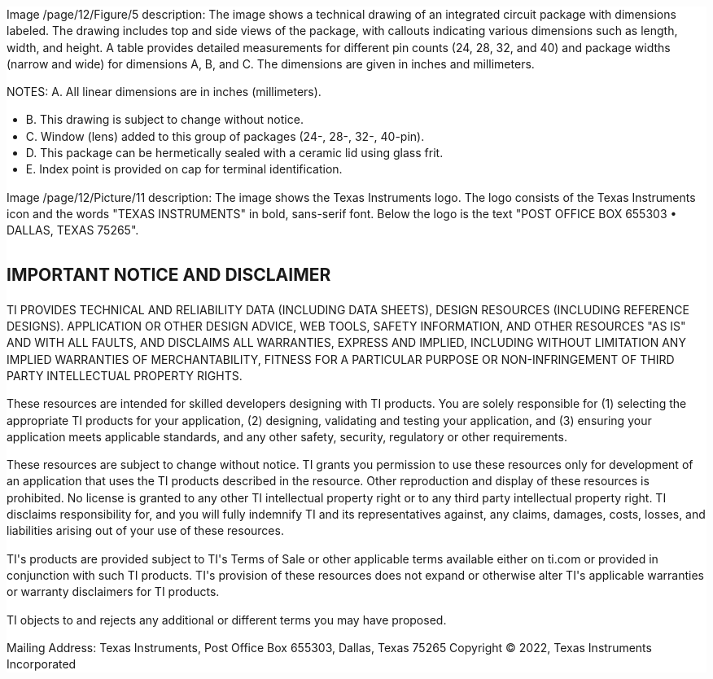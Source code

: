 Image /page/12/Figure/5 description: The image shows a technical drawing of an integrated circuit package with dimensions labeled. The drawing includes top and side views of the package, with callouts indicating various dimensions such as length, width, and height. A table provides detailed measurements for different pin counts (24, 28, 32, and 40) and package widths (narrow and wide) for dimensions A, B, and C. The dimensions are given in inches and millimeters.

NOTES: A. All linear dimensions are in inches (millimeters).

- B. This drawing is subject to change without notice.
- C. Window (lens) added to this group of packages (24-, 28-, 32-, 40-pin).
- D. This package can be hermetically sealed with a ceramic lid using glass frit.
- E. Index point is provided on cap for terminal identification.

Image /page/12/Picture/11 description: The image shows the Texas Instruments logo. The logo consists of the Texas Instruments icon and the words "TEXAS INSTRUMENTS" in bold, sans-serif font. Below the logo is the text "POST OFFICE BOX 655303 • DALLAS, TEXAS 75265".

## IMPORTANT NOTICE AND DISCLAIMER

TI PROVIDES TECHNICAL AND RELIABILITY DATA (INCLUDING DATA SHEETS), DESIGN RESOURCES (INCLUDING REFERENCE DESIGNS). APPLICATION OR OTHER DESIGN ADVICE, WEB TOOLS, SAFETY INFORMATION, AND OTHER RESOURCES "AS IS" AND WITH ALL FAULTS, AND DISCLAIMS ALL WARRANTIES, EXPRESS AND IMPLIED, INCLUDING WITHOUT LIMITATION ANY IMPLIED WARRANTIES OF MERCHANTABILITY, FITNESS FOR A PARTICULAR PURPOSE OR NON-INFRINGEMENT OF THIRD PARTY INTELLECTUAL PROPERTY RIGHTS.

These resources are intended for skilled developers designing with TI products. You are solely responsible for (1) selecting the appropriate TI products for your application, (2) designing, validating and testing your application, and (3) ensuring your application meets applicable standards, and any other safety, security, regulatory or other requirements.

These resources are subject to change without notice. TI grants you permission to use these resources only for development of an application that uses the TI products described in the resource. Other reproduction and display of these resources is prohibited. No license is granted to any other TI intellectual property right or to any third party intellectual property right. TI disclaims responsibility for, and you will fully indemnify TI and its representatives against, any claims, damages, costs, losses, and liabilities arising out of your use of these resources.

TI's products are provided subject to TI's Terms of Sale or other applicable terms available either on ti.com or provided in conjunction with such TI products. TI's provision of these resources does not expand or otherwise alter TI's applicable warranties or warranty disclaimers for TI products.

TI objects to and rejects any additional or different terms you may have proposed.

Mailing Address: Texas Instruments, Post Office Box 655303, Dallas, Texas 75265 Copyright © 2022, Texas Instruments Incorporated